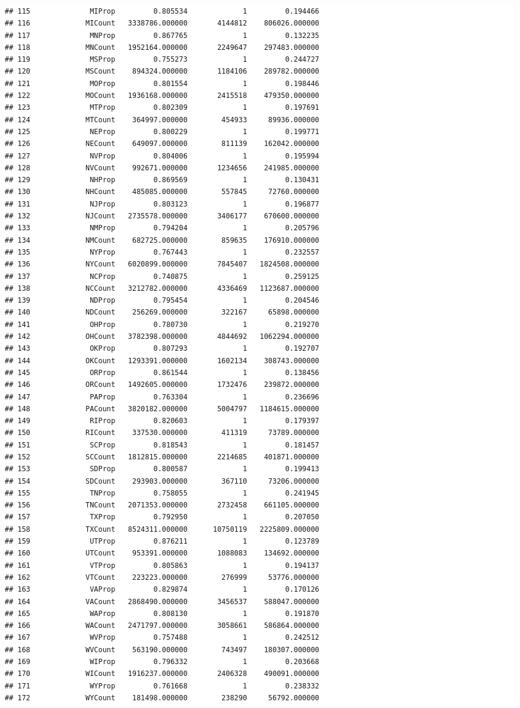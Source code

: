 ```
## 115              MIProp         0.805534             1         0.194466
## 116             MICount   3338786.000000       4144812    806026.000000
## 117              MNProp         0.867765             1         0.132235
## 118             MNCount   1952164.000000       2249647    297483.000000
## 119              MSProp         0.755273             1         0.244727
## 120             MSCount    894324.000000       1184106    289782.000000
## 121              MOProp         0.801554             1         0.198446
## 122             MOCount   1936168.000000       2415518    479350.000000
## 123              MTProp         0.802309             1         0.197691
## 124             MTCount    364997.000000        454933     89936.000000
## 125              NEProp         0.800229             1         0.199771
## 126             NECount    649097.000000        811139    162042.000000
## 127              NVProp         0.804006             1         0.195994
## 128             NVCount    992671.000000       1234656    241985.000000
## 129              NHProp         0.869569             1         0.130431
## 130             NHCount    485085.000000        557845     72760.000000
## 131              NJProp         0.803123             1         0.196877
## 132             NJCount   2735578.000000       3406177    670600.000000
## 133              NMProp         0.794204             1         0.205796
## 134             NMCount    682725.000000        859635    176910.000000
## 135              NYProp         0.767443             1         0.232557
## 136             NYCount   6020899.000000       7845407   1824508.000000
## 137              NCProp         0.740875             1         0.259125
## 138             NCCount   3212782.000000       4336469   1123687.000000
## 139              NDProp         0.795454             1         0.204546
## 140             NDCount    256269.000000        322167     65898.000000
## 141              OHProp         0.780730             1         0.219270
## 142             OHCount   3782398.000000       4844692   1062294.000000
## 143              OKProp         0.807293             1         0.192707
## 144             OKCount   1293391.000000       1602134    308743.000000
## 145              ORProp         0.861544             1         0.138456
## 146             ORCount   1492605.000000       1732476    239872.000000
## 147              PAProp         0.763304             1         0.236696
## 148             PACount   3820182.000000       5004797   1184615.000000
## 149              RIProp         0.820603             1         0.179397
## 150             RICount    337530.000000        411319     73789.000000
## 151              SCProp         0.818543             1         0.181457
## 152             SCCount   1812815.000000       2214685    401871.000000
## 153              SDProp         0.800587             1         0.199413
## 154             SDCount    293903.000000        367110     73206.000000
## 155              TNProp         0.758055             1         0.241945
## 156             TNCount   2071353.000000       2732458    661105.000000
## 157              TXProp         0.792950             1         0.207050
## 158             TXCount   8524311.000000      10750119   2225809.000000
## 159              UTProp         0.876211             1         0.123789
## 160             UTCount    953391.000000       1088083    134692.000000
## 161              VTProp         0.805863             1         0.194137
## 162             VTCount    223223.000000        276999     53776.000000
## 163              VAProp         0.829874             1         0.170126
## 164             VACount   2868490.000000       3456537    588047.000000
## 165              WAProp         0.808130             1         0.191870
## 166             WACount   2471797.000000       3058661    586864.000000
## 167              WVProp         0.757488             1         0.242512
## 168             WVCount    563190.000000        743497    180307.000000
## 169              WIProp         0.796332             1         0.203668
## 170             WICount   1916237.000000       2406328    490091.000000
## 171              WYProp         0.761668             1         0.238332
## 172             WYCount    181498.000000        238290     56792.000000
```
